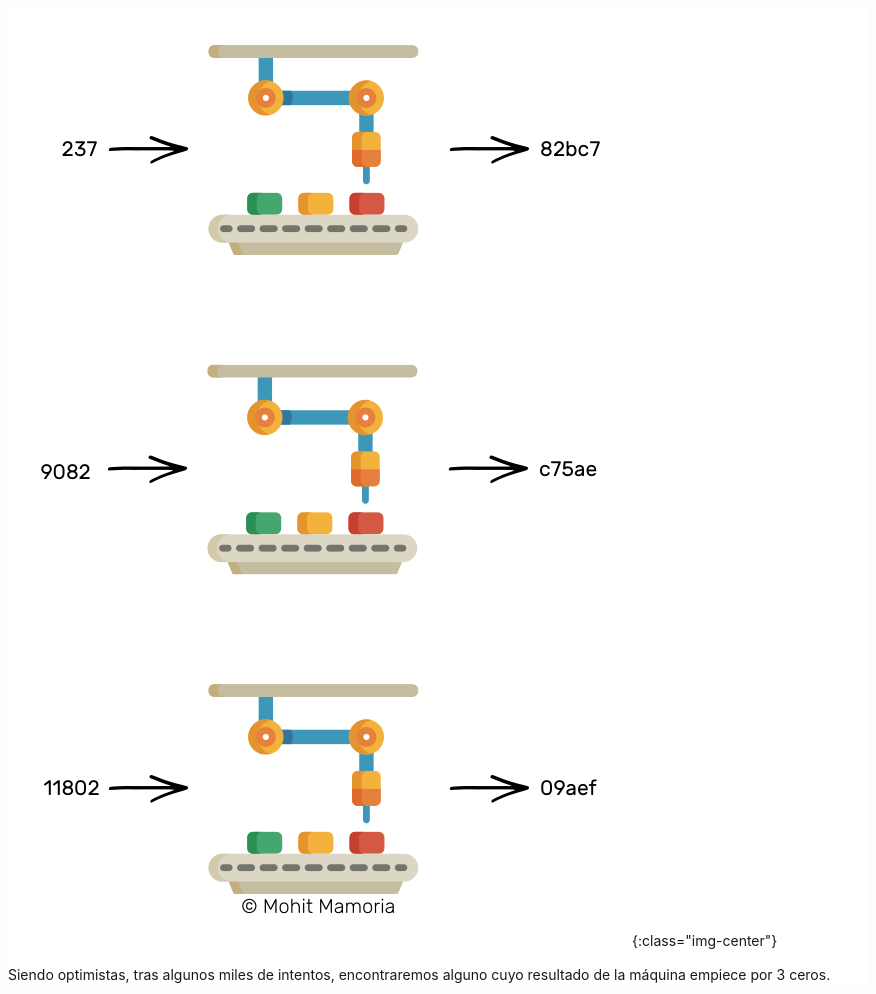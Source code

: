 ![Joe and me](/images/uploads/posts/blockchain/blockchain_12.png){:class="img-center"}

Siendo optimistas, tras algunos miles de intentos, encontraremos alguno cuyo resultado de la máquina empiece por 3 ceros.
